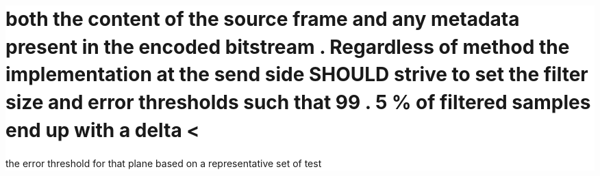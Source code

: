 both
the
content
of
the
source
frame
and
any
metadata
present
in
the
encoded
bitstream
.
Regardless
of
method
the
implementation
at
the
send
side
SHOULD
strive
to
set
the
filter
size
and
error
thresholds
such
that
99
.
5
%
of
filtered
samples
end
up
with
a
delta
<
=
the
error
threshold
for
that
plane
based
on
a
representative
set
of
test